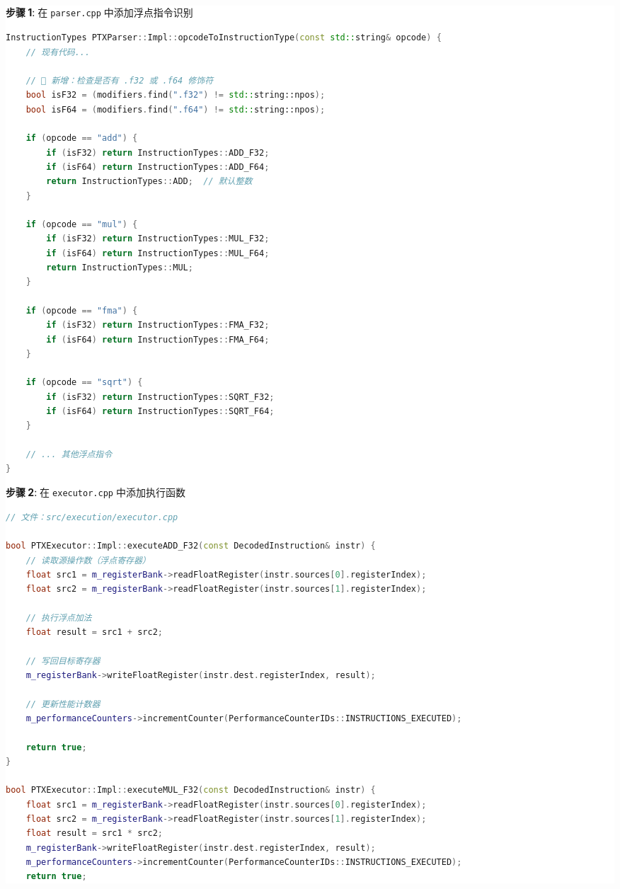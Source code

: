 **步骤 1**: 在 `parser.cpp` 中添加浮点指令识别

```cpp
InstructionTypes PTXParser::Impl::opcodeToInstructionType(const std::string& opcode) {
    // 现有代码...
    
    // 🔧 新增：检查是否有 .f32 或 .f64 修饰符
    bool isF32 = (modifiers.find(".f32") != std::string::npos);
    bool isF64 = (modifiers.find(".f64") != std::string::npos);
    
    if (opcode == "add") {
        if (isF32) return InstructionTypes::ADD_F32;
        if (isF64) return InstructionTypes::ADD_F64;
        return InstructionTypes::ADD;  // 默认整数
    }
    
    if (opcode == "mul") {
        if (isF32) return InstructionTypes::MUL_F32;
        if (isF64) return InstructionTypes::MUL_F64;
        return InstructionTypes::MUL;
    }
    
    if (opcode == "fma") {
        if (isF32) return InstructionTypes::FMA_F32;
        if (isF64) return InstructionTypes::FMA_F64;
    }
    
    if (opcode == "sqrt") {
        if (isF32) return InstructionTypes::SQRT_F32;
        if (isF64) return InstructionTypes::SQRT_F64;
    }
    
    // ... 其他浮点指令
}
```

**步骤 2**: 在 `executor.cpp` 中添加执行函数

```cpp
// 文件：src/execution/executor.cpp

bool PTXExecutor::Impl::executeADD_F32(const DecodedInstruction& instr) {
    // 读取源操作数（浮点寄存器）
    float src1 = m_registerBank->readFloatRegister(instr.sources[0].registerIndex);
    float src2 = m_registerBank->readFloatRegister(instr.sources[1].registerIndex);
    
    // 执行浮点加法
    float result = src1 + src2;
    
    // 写回目标寄存器
    m_registerBank->writeFloatRegister(instr.dest.registerIndex, result);
    
    // 更新性能计数器
    m_performanceCounters->incrementCounter(PerformanceCounterIDs::INSTRUCTIONS_EXECUTED);
    
    return true;
}

bool PTXExecutor::Impl::executeMUL_F32(const DecodedInstruction& instr) {
    float src1 = m_registerBank->readFloatRegister(instr.sources[0].registerIndex);
    float src2 = m_registerBank->readFloatRegister(instr.sources[1].registerIndex);
    float result = src1 * src2;
    m_registerBank->writeFloatRegister(instr.dest.registerIndex, result);
    m_performanceCounters->incrementCounter(PerformanceCounterIDs::INSTRUCTIONS_EXECUTED);
    return true;
```